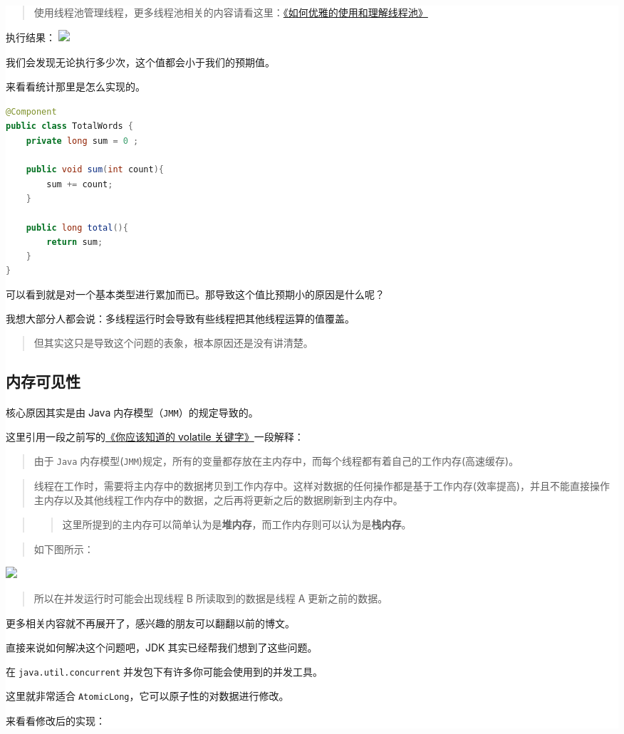 
> 使用线程池管理线程，更多线程池相关的内容请看这里：[《如何优雅的使用和理解线程池》](https://crossoverjie.top/2018/07/29/java-senior/ThreadPool/)

执行结果：
![](https://ws2.sinaimg.cn/large/006tNbRwly1fwoa1bup8ij31g604jmz9.jpg)

我们会发现无论执行多少次，这个值都会小于我们的预期值。

来看看统计那里是怎么实现的。

```java
@Component
public class TotalWords {
    private long sum = 0 ;

    public void sum(int count){
        sum += count;
    }

    public long total(){
        return sum;
    }
}
```

可以看到就是对一个基本类型进行累加而已。那导致这个值比预期小的原因是什么呢？

我想大部分人都会说：多线程运行时会导致有些线程把其他线程运算的值覆盖。

> 但其实这只是导致这个问题的表象，根本原因还是没有讲清楚。

## 内存可见性

核心原因其实是由 Java 内存模型（`JMM`）的规定导致的。

这里引用一段之前写的[《你应该知道的 volatile 关键字》](https://crossoverjie.top/2018/03/09/volatile/)一段解释：

> 由于 `Java` 内存模型(`JMM`)规定，所有的变量都存放在主内存中，而每个线程都有着自己的工作内存(高速缓存)。

> 线程在工作时，需要将主内存中的数据拷贝到工作内存中。这样对数据的任何操作都是基于工作内存(效率提高)，并且不能直接操作主内存以及其他线程工作内存中的数据，之后再将更新之后的数据刷新到主内存中。

>> 这里所提到的主内存可以简单认为是**堆内存**，而工作内存则可以认为是**栈内存**。

> 如下图所示：

![](https://ws2.sinaimg.cn/large/006tKfTcly1fmouu3fpokj31ae0osjt1.jpg)

> 所以在并发运行时可能会出现线程 B 所读取到的数据是线程 A 更新之前的数据。

更多相关内容就不再展开了，感兴趣的朋友可以翻翻以前的博文。

直接来说如何解决这个问题吧，JDK 其实已经帮我们想到了这些问题。

在 `java.util.concurrent` 并发包下有许多你可能会使用到的并发工具。

这里就非常适合 `AtomicLong`，它可以原子性的对数据进行修改。

来看看修改后的实现：
